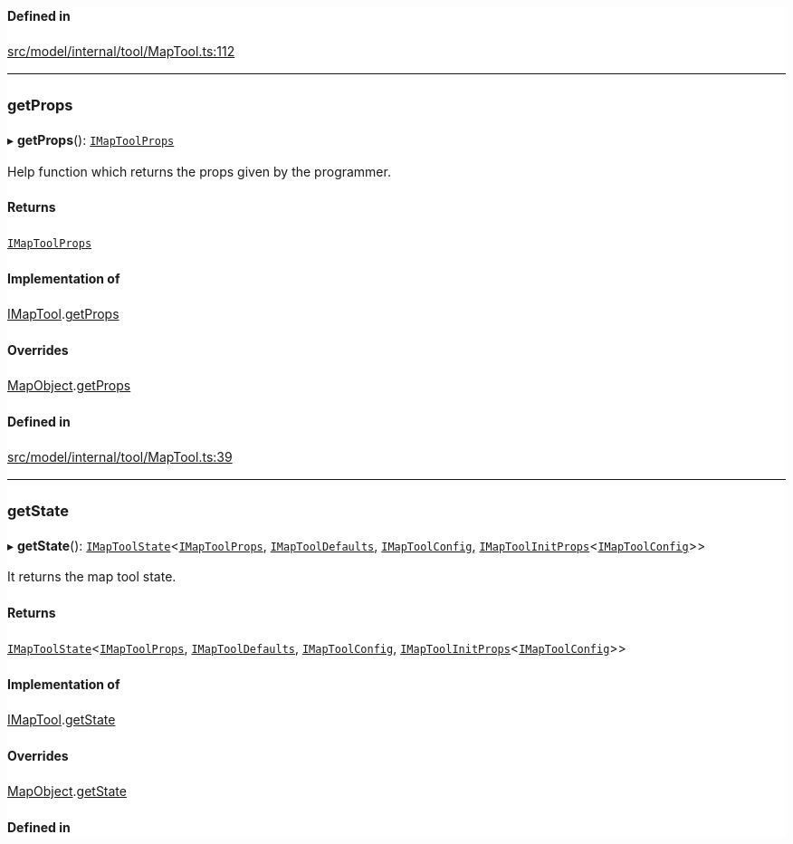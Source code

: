 #### Defined in

[src/model/internal/tool/MapTool.ts:112](https://github.com/geovisto/geovisto-map/blob/e22d774889dbc28cc1ec62933ecf6bab6690f172/src/model/internal/tool/MapTool.ts#L112)

___

### getProps

▸ **getProps**(): [`IMapToolProps`](../modules.md#imaptoolprops)

Help function which returns the props given by the programmer.

#### Returns

[`IMapToolProps`](../modules.md#imaptoolprops)

#### Implementation of

[IMapTool](../interfaces/IMapTool.md).[getProps](../interfaces/IMapTool.md#getprops)

#### Overrides

[MapObject](MapObject.md).[getProps](MapObject.md#getprops)

#### Defined in

[src/model/internal/tool/MapTool.ts:39](https://github.com/geovisto/geovisto-map/blob/e22d774889dbc28cc1ec62933ecf6bab6690f172/src/model/internal/tool/MapTool.ts#L39)

___

### getState

▸ **getState**(): [`IMapToolState`](../interfaces/IMapToolState.md)\<[`IMapToolProps`](../modules.md#imaptoolprops), [`IMapToolDefaults`](../interfaces/IMapToolDefaults.md), [`IMapToolConfig`](../modules.md#imaptoolconfig), [`IMapToolInitProps`](../modules.md#imaptoolinitprops)\<[`IMapToolConfig`](../modules.md#imaptoolconfig)\>\>

It returns the map tool state.

#### Returns

[`IMapToolState`](../interfaces/IMapToolState.md)\<[`IMapToolProps`](../modules.md#imaptoolprops), [`IMapToolDefaults`](../interfaces/IMapToolDefaults.md), [`IMapToolConfig`](../modules.md#imaptoolconfig), [`IMapToolInitProps`](../modules.md#imaptoolinitprops)\<[`IMapToolConfig`](../modules.md#imaptoolconfig)\>\>

#### Implementation of

[IMapTool](../interfaces/IMapTool.md).[getState](../interfaces/IMapTool.md#getstate)

#### Overrides

[MapObject](MapObject.md).[getState](MapObject.md#getstate)

#### Defined in
